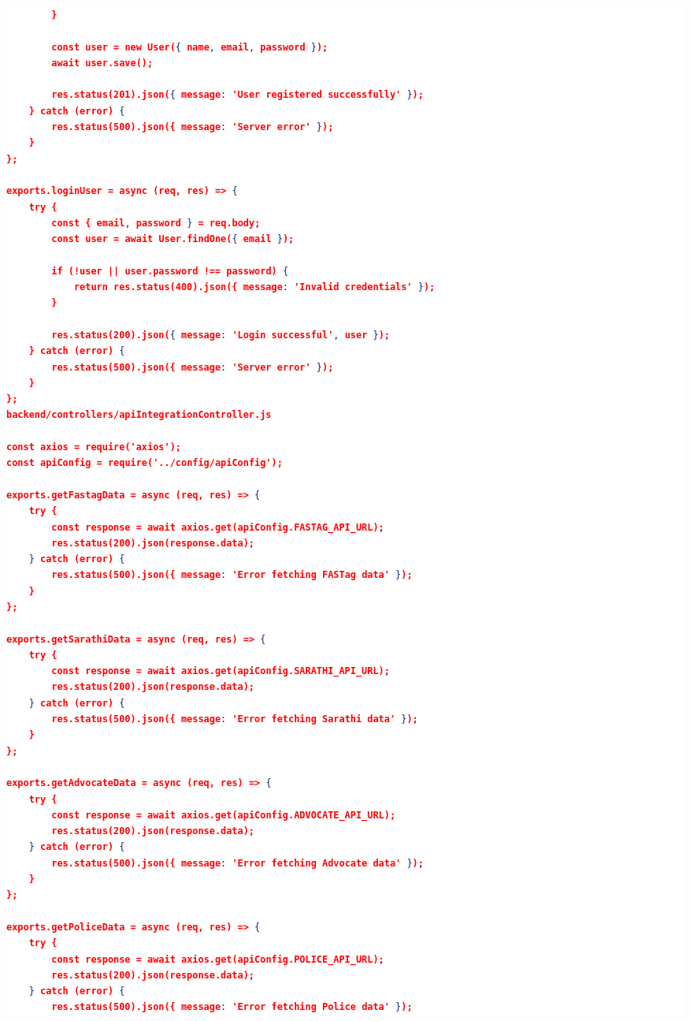 ```json
        }

        const user = new User({ name, email, password });
        await user.save();

        res.status(201).json({ message: 'User registered successfully' });
    } catch (error) {
        res.status(500).json({ message: 'Server error' });
    }
};

exports.loginUser = async (req, res) => {
    try {
        const { email, password } = req.body;
        const user = await User.findOne({ email });

        if (!user || user.password !== password) {
            return res.status(400).json({ message: 'Invalid credentials' });
        }

        res.status(200).json({ message: 'Login successful', user });
    } catch (error) {
        res.status(500).json({ message: 'Server error' });
    }
};
backend/controllers/apiIntegrationController.js

const axios = require('axios');
const apiConfig = require('../config/apiConfig');

exports.getFastagData = async (req, res) => {
    try {
        const response = await axios.get(apiConfig.FASTAG_API_URL);
        res.status(200).json(response.data);
    } catch (error) {
        res.status(500).json({ message: 'Error fetching FASTag data' });
    }
};

exports.getSarathiData = async (req, res) => {
    try {
        const response = await axios.get(apiConfig.SARATHI_API_URL);
        res.status(200).json(response.data);
    } catch (error) {
        res.status(500).json({ message: 'Error fetching Sarathi data' });
    }
};

exports.getAdvocateData = async (req, res) => {
    try {
        const response = await axios.get(apiConfig.ADVOCATE_API_URL);
        res.status(200).json(response.data);
    } catch (error) {
        res.status(500).json({ message: 'Error fetching Advocate data' });
    }
};

exports.getPoliceData = async (req, res) => {
    try {
        const response = await axios.get(apiConfig.POLICE_API_URL);
        res.status(200).json(response.data);
    } catch (error) {
        res.status(500).json({ message: 'Error fetching Police data' });
```